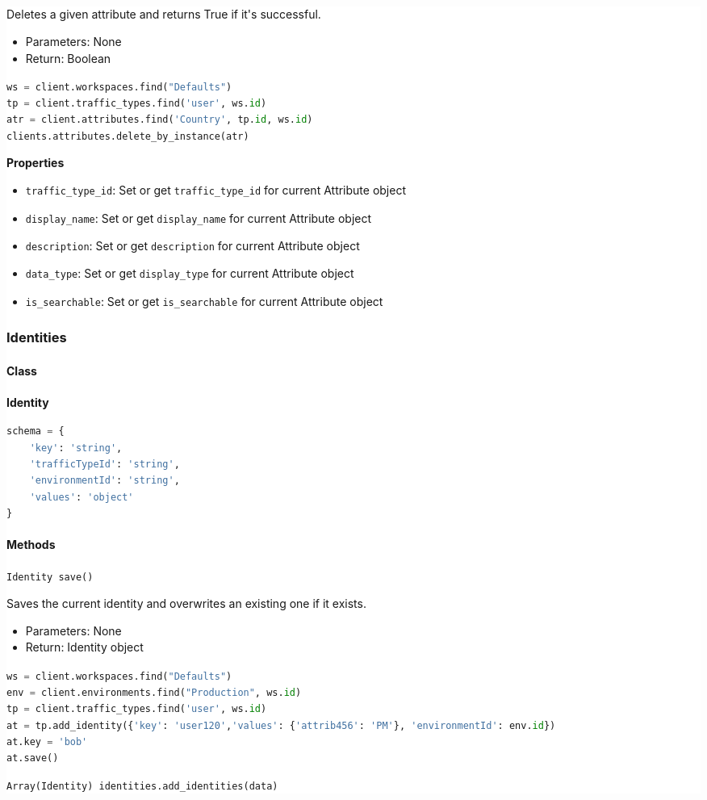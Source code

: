 Deletes a given attribute and returns True if it's successful.

* Parameters: None
* Return: Boolean

```python
ws = client.workspaces.find("Defaults")  
tp = client.traffic_types.find('user', ws.id)  
atr = client.attributes.find('Country', tp.id, ws.id)  
clients.attributes.delete_by_instance(atr)
```

**Properties** 

* `traffic_type_id`: Set or get `traffic_type_id` for current Attribute object

* `display_name`: Set or get `display_name` for current Attribute object

* `description`: Set or get `description` for current Attribute object

* `data_type`: Set or get `display_type` for current Attribute object

* `is_searchable`: Set or get `is_searchable` for current Attribute object

### Identities

#### Class

**Identity**

```python
schema = {
    'key': 'string',
    'trafficTypeId': 'string',
    'environmentId': 'string',
    'values': 'object'
}
```

#### Methods

`Identity save()`

Saves the current identity and overwrites an existing one if it exists.

* Parameters: None
* Return: Identity object

```python
ws = client.workspaces.find("Defaults")  
env = client.environments.find("Production", ws.id)  
tp = client.traffic_types.find('user', ws.id)  
at = tp.add_identity({'key': 'user120','values': {'attrib456': 'PM'}, 'environmentId': env.id})  
at.key = 'bob'  
at.save()
```

`Array(Identity) identities.add_identities(data)`
